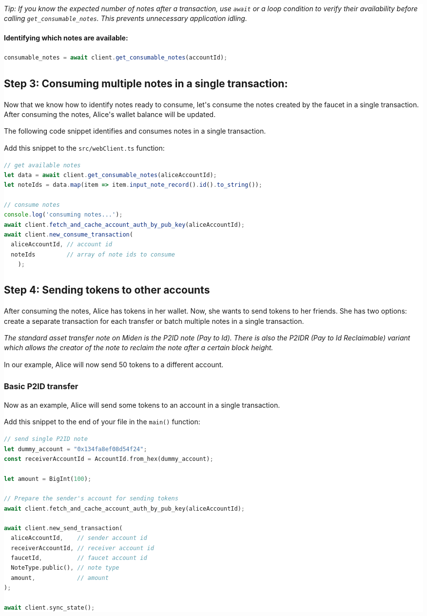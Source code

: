 *Tip: If you know the expected number of notes after a transaction, use `await` or a loop condition to verify their availability before calling `get_consumable_notes`. This prevents unnecessary application idling.*

#### Identifying which notes are available:

```ts
consumable_notes = await client.get_consumable_notes(accountId);
```

## Step 3: Consuming multiple notes in a single transaction:
Now that we know how to identify notes ready to consume, let's consume the notes created by the faucet in a single transaction. After consuming the notes, Alice's wallet balance will be updated.

The following code snippet identifies and consumes notes in a single transaction.

Add this snippet to the `src/webClient.ts` function:
```ts
// get available notes
let data = await client.get_consumable_notes(aliceAccountId);
let noteIds = data.map(item => item.input_note_record().id().to_string());

// consume notes
console.log('consuming notes...');
await client.fetch_and_cache_account_auth_by_pub_key(aliceAccountId);
await client.new_consume_transaction(
  aliceAccountId, // account id 
  noteIds         // array of note ids to consume
    );
```

## Step 4: Sending tokens to other accounts
After consuming the notes, Alice has tokens in her wallet. Now, she wants to send tokens to her friends. She has two options: create a separate transaction for each transfer or batch multiple notes in a single transaction.

*The standard asset transfer note on Miden is the P2ID note (Pay to Id). There is also the P2IDR (Pay to Id Reclaimable) variant which allows the creator of the note to reclaim the note after a certain block height.*

In our example, Alice will now send 50 tokens to a different account.

### Basic P2ID transfer
Now as an example, Alice will send some tokens to an account in a single transaction.

Add this snippet to the end of your file in the `main()` function:
```Rust
// send single P2ID note
let dummy_account = "0x134fa8ef08d54f24";
const receiverAccountId = AccountId.from_hex(dummy_account);

let amount = BigInt(100);

// Prepare the sender's account for sending tokens
await client.fetch_and_cache_account_auth_by_pub_key(aliceAccountId);

await client.new_send_transaction(
  aliceAccountId,    // sender account id
  receiverAccountId, // receiver account id
  faucetId,          // faucet account id
  NoteType.public(), // note type
  amount,            // amount
);

await client.sync_state();
```